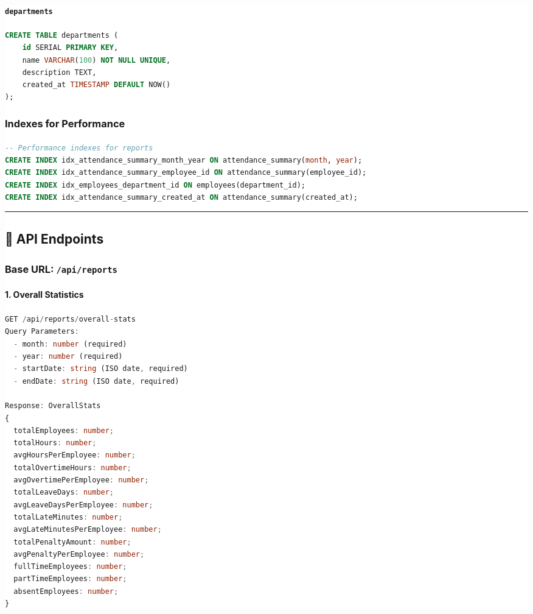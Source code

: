 #### `departments`
```sql
CREATE TABLE departments (
    id SERIAL PRIMARY KEY,
    name VARCHAR(100) NOT NULL UNIQUE,
    description TEXT,
    created_at TIMESTAMP DEFAULT NOW()
);
```

### Indexes for Performance
```sql
-- Performance indexes for reports
CREATE INDEX idx_attendance_summary_month_year ON attendance_summary(month, year);
CREATE INDEX idx_attendance_summary_employee_id ON attendance_summary(employee_id);
CREATE INDEX idx_employees_department_id ON employees(department_id);
CREATE INDEX idx_attendance_summary_created_at ON attendance_summary(created_at);
```

---

## 🚀 API Endpoints

### Base URL: `/api/reports`

#### 1. Overall Statistics
```typescript
GET /api/reports/overall-stats
Query Parameters:
  - month: number (required)
  - year: number (required)
  - startDate: string (ISO date, required)
  - endDate: string (ISO date, required)

Response: OverallStats
{
  totalEmployees: number;
  totalHours: number;
  avgHoursPerEmployee: number;
  totalOvertimeHours: number;
  avgOvertimePerEmployee: number;
  totalLeaveDays: number;
  avgLeaveDaysPerEmployee: number;
  totalLateMinutes: number;
  avgLateMinutesPerEmployee: number;
  totalPenaltyAmount: number;
  avgPenaltyPerEmployee: number;
  fullTimeEmployees: number;
  partTimeEmployees: number;
  absentEmployees: number;
}
```
